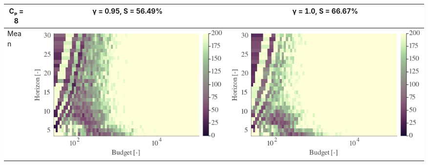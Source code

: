| Cₚ = 8 | γ = 0.95, S = 56.49% | γ = 1.0, S = 66.67% | 
| --- | --- | --- | 
| Mean | ![](fig/sp_V/mean_g_0.95_cp_8.png) | ![](fig/sp_V/mean_g_1.0_cp_8.png) | 